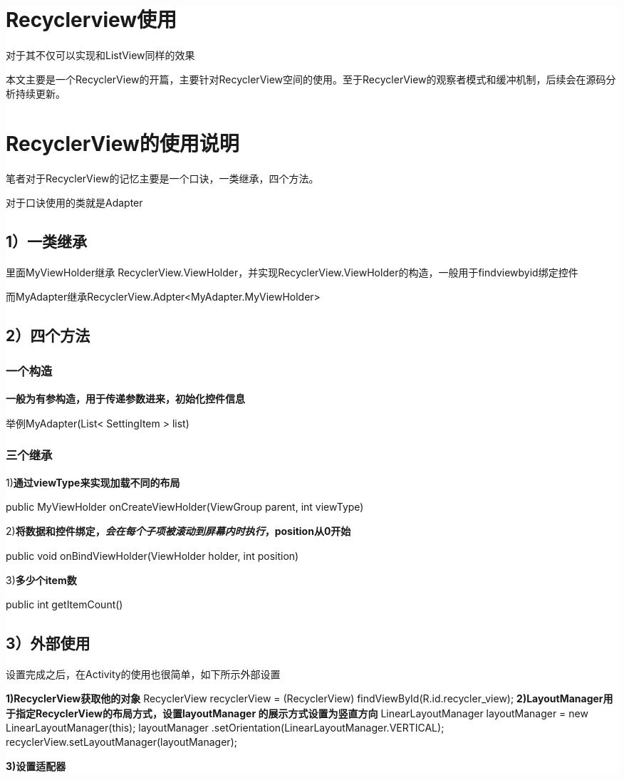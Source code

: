 

# Recyclerview使用

对于其不仅可以实现和ListView同样的效果

本文主要是一个RecyclerView的开篇，主要针对RecyclerView空间的使用。至于RecyclerView的观察者模式和缓冲机制，后续会在源码分析持续更新。

# RecyclerView的使用说明

笔者对于RecyclerView的记忆主要是一个口诀，一类继承，四个方法。

对于口诀使用的类就是Adapter

## 1）一类继承

里面MyViewHolder继承 RecyclerView.ViewHolder，并实现RecyclerView.ViewHolder的构造，一般用于findviewbyid绑定控件

而MyAdapter继承RecyclerView.Adpter<MyAdapter.MyViewHolder>

## 2）四个方法

### 一个构造

**一般为有参构造，用于传递参数进来，初始化控件信息**

举例MyAdapter(List< SettingItem > list)

### 三个继承

1)**通过viewType来实现加载不同的布局**

public MyViewHolder onCreateViewHolder(ViewGroup parent, int viewType)

2)**将数据和控件绑定，*会在每个子项被滚动到屏幕内时执行*，position从0开始**

public void onBindViewHolder(ViewHolder holder, int position)

3)**多少个item数**

public int getItemCount()

## 3）外部使用

设置完成之后，在Activity的使用也很简单，如下所示外部设置

**1)RecyclerView获取他的对象**
RecyclerView recyclerView = (RecyclerView) findViewById(R.id.recycler_view);
**2)LayoutManager用于指定RecyclerView的布局方式，设置layoutManager 的展示方式设置为竖直方向**
LinearLayoutManager layoutManager = new LinearLayoutManager(this);
layoutManager .setOrientation(LinearLayoutManager.VERTICAL);
recyclerView.setLayoutManager(layoutManager);

**3)设置适配器**
